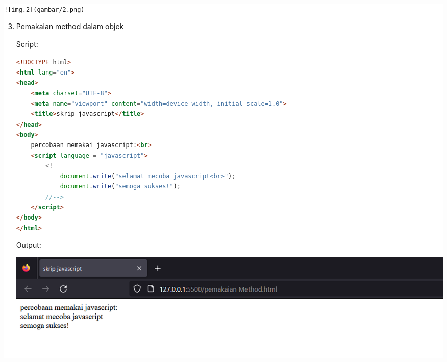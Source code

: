     ![img.2](gambar/2.png)


3. Pemakaian method dalam objek

    Script:

    ```html
    <!DOCTYPE html>
    <html lang="en">
    <head>
        <meta charset="UTF-8">
        <meta name="viewport" content="width=device-width, initial-scale=1.0">
        <title>skrip javascript</title>
    </head>
    <body>
        percobaan memakai javascript:<br>
        <script language = "javascript">
            <!--
                document.write("selamat mecoba javascript<br>");
                document.write("semoga sukses!");
            //-->
        </script>
    </body>
    </html>
    ```

    Output:

    ![img.3](gambar/3.png)
